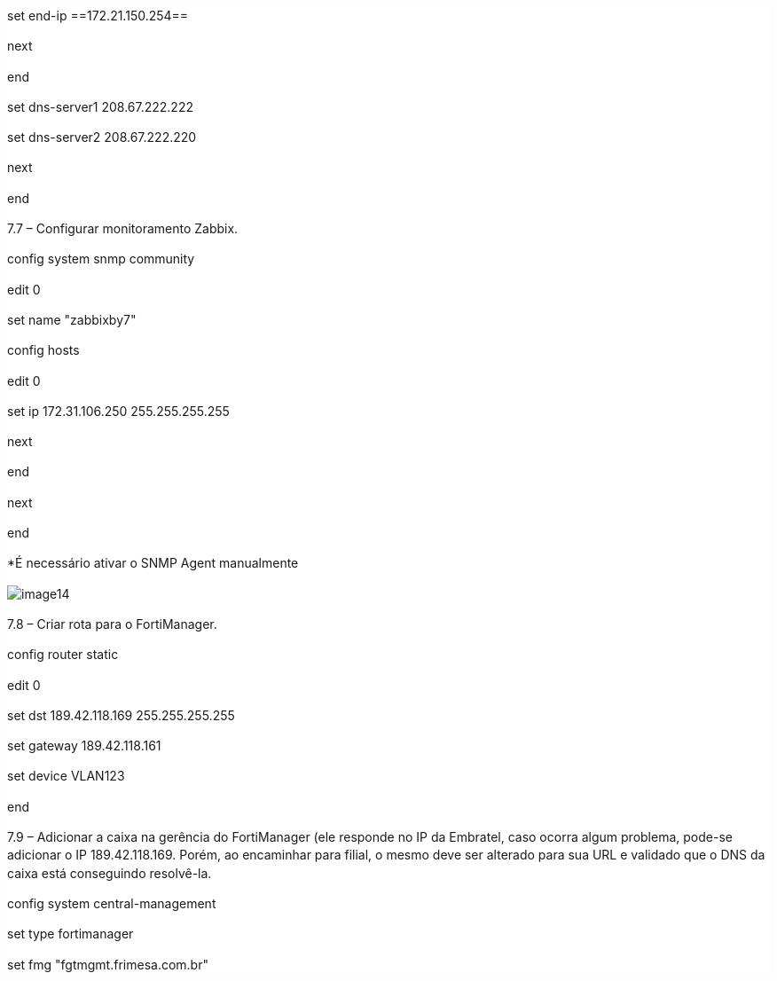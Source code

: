 set end-ip ==172.21.150.254==

next

end

set dns-server1 208.67.222.222

set dns-server2 208.67.222.220

next

end

7.7 – Configurar monitoramento Zabbix.

config system snmp community

edit 0

set name "zabbixby7"

config hosts

edit 0

set ip 172.31.106.250 255.255.255.255

next

end

next

end

\*É necessário ativar o SNMP Agent manualmente

![image14](../../../../_resources/image14.png)

7.8 – Criar rota para o FortiManager.

config router static

edit 0

set dst 189.42.118.169 255.255.255.255

set gateway 189.42.118.161

set device VLAN123

end

7.9 – Adicionar a caixa na gerência do FortiManager (ele responde no IP da Embratel, caso ocorra algum problema, pode-se adicionar o IP 189.42.118.169. Porém, ao encaminhar para filial, o mesmo deve ser alterado para sua URL e validado que o DNS da caixa está conseguindo resolvê-la.

config system central-management

set type fortimanager

set fmg "fgtmgmt.frimesa.com.br"
